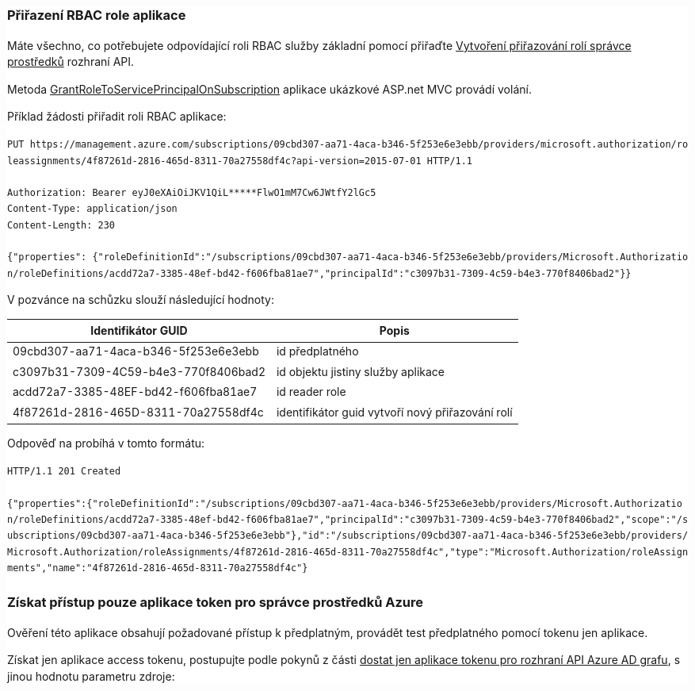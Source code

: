 ### <a name="assign-rbac-role-to-application"></a>Přiřazení RBAC role aplikace

Máte všechno, co potřebujete odpovídající roli RBAC služby základní pomocí přiřaďte [Vytvoření přiřazování rolí správce prostředků](https://msdn.microsoft.com/library/azure/dn906887.aspx) rozhraní API.

Metoda [GrantRoleToServicePrincipalOnSubscription](https://github.com/dushyantgill/VipSwapper/blob/master/CloudSense/CloudSense/AzureResourceManagerUtil.cs#L170) aplikace ukázkové ASP.net MVC provádí volání.

Příklad žádosti přiřadit roli RBAC aplikace: 

    PUT https://management.azure.com/subscriptions/09cbd307-aa71-4aca-b346-5f253e6e3ebb/providers/microsoft.authorization/roleassignments/4f87261d-2816-465d-8311-70a27558df4c?api-version=2015-07-01 HTTP/1.1

    Authorization: Bearer eyJ0eXAiOiJKV1QiL*****FlwO1mM7Cw6JWtfY2lGc5
    Content-Type: application/json
    Content-Length: 230

    {"properties": {"roleDefinitionId":"/subscriptions/09cbd307-aa71-4aca-b346-5f253e6e3ebb/providers/Microsoft.Authorization/roleDefinitions/acdd72a7-3385-48ef-bd42-f606fba81ae7","principalId":"c3097b31-7309-4c59-b4e3-770f8406bad2"}}

V pozvánce na schůzku slouží následující hodnoty:

| Identifikátor GUID | Popis |
| ------ | --------- |
| 09cbd307-aa71-4aca-b346-5f253e6e3ebb | id předplatného
| c3097b31-7309-4C59-b4e3-770f8406bad2 | id objektu jistiny služby aplikace
| acdd72a7-3385-48EF-bd42-f606fba81ae7 | id reader role
| 4f87261d-2816-465D-8311-70a27558df4c | identifikátor guid vytvoří nový přiřazování rolí

Odpověď na probíhá v tomto formátu: 

    HTTP/1.1 201 Created

    {"properties":{"roleDefinitionId":"/subscriptions/09cbd307-aa71-4aca-b346-5f253e6e3ebb/providers/Microsoft.Authorization/roleDefinitions/acdd72a7-3385-48ef-bd42-f606fba81ae7","principalId":"c3097b31-7309-4c59-b4e3-770f8406bad2","scope":"/subscriptions/09cbd307-aa71-4aca-b346-5f253e6e3ebb"},"id":"/subscriptions/09cbd307-aa71-4aca-b346-5f253e6e3ebb/providers/Microsoft.Authorization/roleAssignments/4f87261d-2816-465d-8311-70a27558df4c","type":"Microsoft.Authorization/roleAssignments","name":"4f87261d-2816-465d-8311-70a27558df4c"}

### <a name="get-app-only-access-token-for-azure-resource-manager"></a>Získat přístup pouze aplikace token pro správce prostředků Azure

Ověření této aplikace obsahují požadované přístup k předplatným, provádět test předplatného pomocí tokenu jen aplikace.

Získat jen aplikace access tokenu, postupujte podle pokynů z části [dostat jen aplikace tokenu pro rozhraní API Azure AD grafu](#app-azure-ad-graph), s jinou hodnotu parametru zdroje: 

